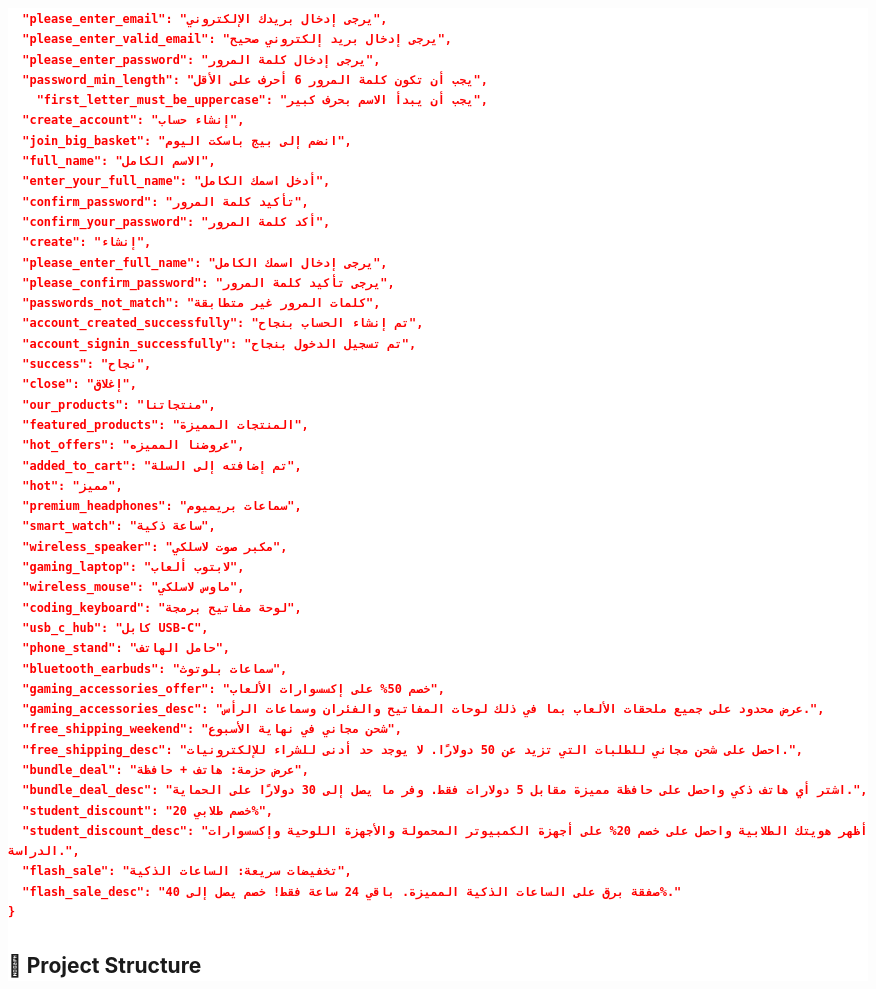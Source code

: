 ```json
  "please_enter_email": "يرجى إدخال بريدك الإلكتروني",
  "please_enter_valid_email": "يرجى إدخال بريد إلكتروني صحيح",
  "please_enter_password": "يرجى إدخال كلمة المرور",
  "password_min_length": "يجب أن تكون كلمة المرور 6 أحرف على الأقل",
    "first_letter_must_be_uppercase": "يجب أن يبدأ الاسم بحرف كبير",
  "create_account": "إنشاء حساب",
  "join_big_basket": "انضم إلى بيج باسكت اليوم",
  "full_name": "الاسم الكامل",
  "enter_your_full_name": "أدخل اسمك الكامل",
  "confirm_password": "تأكيد كلمة المرور",
  "confirm_your_password": "أكد كلمة المرور",
  "create": "إنشاء",
  "please_enter_full_name": "يرجى إدخال اسمك الكامل",
  "please_confirm_password": "يرجى تأكيد كلمة المرور",
  "passwords_not_match": "كلمات المرور غير متطابقة",
  "account_created_successfully": "تم إنشاء الحساب بنجاح",
  "account_signin_successfully": "تم تسجيل الدخول بنجاح",
  "success": "نجاح",
  "close": "إغلاق",
  "our_products": "منتجاتنا",
  "featured_products": "المنتجات المميزة",
  "hot_offers": "عروضنا المميزه",
  "added_to_cart": "تم إضافته إلى السلة",
  "hot": "مميز",
  "premium_headphones": "سماعات بريميوم",
  "smart_watch": "ساعة ذكية",
  "wireless_speaker": "مكبر صوت لاسلكي",
  "gaming_laptop": "لابتوب ألعاب",
  "wireless_mouse": "ماوس لاسلكي",
  "coding_keyboard": "لوحة مفاتيح برمجة",
  "usb_c_hub": "كابل USB-C",
  "phone_stand": "حامل الهاتف",
  "bluetooth_earbuds": "سماعات بلوتوث",
  "gaming_accessories_offer": "خصم 50% على إكسسوارات الألعاب",
  "gaming_accessories_desc": "عرض محدود على جميع ملحقات الألعاب بما في ذلك لوحات المفاتيح والفئران وسماعات الرأس.",
  "free_shipping_weekend": "شحن مجاني في نهاية الأسبوع",
  "free_shipping_desc": "احصل على شحن مجاني للطلبات التي تزيد عن 50 دولارًا. لا يوجد حد أدنى للشراء للإلكترونيات.",
  "bundle_deal": "عرض حزمة: هاتف + حافظة",
  "bundle_deal_desc": "اشتر أي هاتف ذكي واحصل على حافظة مميزة مقابل 5 دولارات فقط. وفر ما يصل إلى 30 دولارًا على الحماية.",
  "student_discount": "خصم طلابي 20%",
  "student_discount_desc": "أظهر هويتك الطلابية واحصل على خصم 20% على أجهزة الكمبيوتر المحمولة والأجهزة اللوحية وإكسسوارات الدراسة.",
  "flash_sale": "تخفيضات سريعة: الساعات الذكية",
  "flash_sale_desc": "صفقة برق على الساعات الذكية المميزة. باقي 24 ساعة فقط! خصم يصل إلى 40%."
}
```

## 📁 Project Structure
